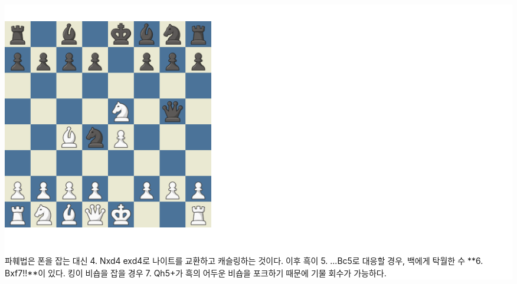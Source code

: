 <img src="/public/blackburn-Qg5.png" style="width: 100%; max-width: 350px; margin: 2em auto">

파훼법은 폰을 잡는 대신 4. Nxd4 exd4로 나이트를 교환하고 캐슬링하는 것이다. 이후 흑이 5. ...Bc5로 대응할 경우, 백에게 탁월한 수 **6. Bxf7!!**이 있다. 킹이 비숍을 잡을 경우 7. Qh5+가 흑의 어두운 비숍을 포크하기 때문에 기물 회수가 가능하다.
